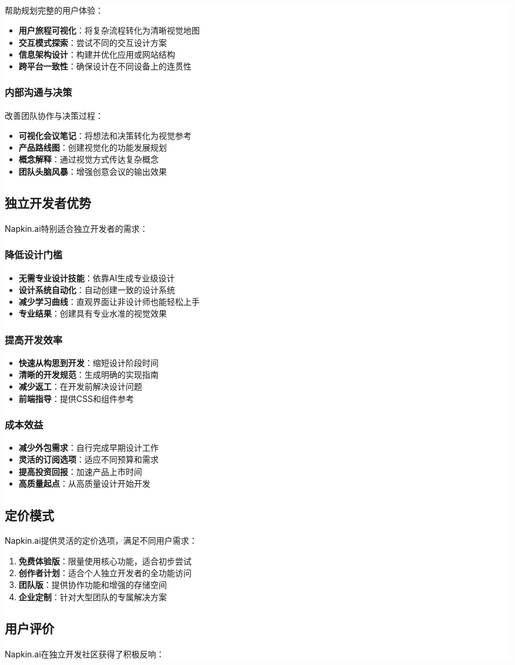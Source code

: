 帮助规划完整的用户体验：

- **用户旅程可视化**：将复杂流程转化为清晰视觉地图
- **交互模式探索**：尝试不同的交互设计方案
- **信息架构设计**：构建并优化应用或网站结构
- **跨平台一致性**：确保设计在不同设备上的连贯性

### 内部沟通与决策

改善团队协作与决策过程：

- **可视化会议笔记**：将想法和决策转化为视觉参考
- **产品路线图**：创建视觉化的功能发展规划
- **概念解释**：通过视觉方式传达复杂概念
- **团队头脑风暴**：增强创意会议的输出效果

## 独立开发者优势

Napkin.ai特别适合独立开发者的需求：

### 降低设计门槛

- **无需专业设计技能**：依靠AI生成专业级设计
- **设计系统自动化**：自动创建一致的设计系统
- **减少学习曲线**：直观界面让非设计师也能轻松上手
- **专业结果**：创建具有专业水准的视觉效果

### 提高开发效率

- **快速从构思到开发**：缩短设计阶段时间
- **清晰的开发规范**：生成明确的实现指南
- **减少返工**：在开发前解决设计问题
- **前端指导**：提供CSS和组件参考

### 成本效益

- **减少外包需求**：自行完成早期设计工作
- **灵活的订阅选项**：适应不同预算和需求
- **提高投资回报**：加速产品上市时间
- **高质量起点**：从高质量设计开始开发

## 定价模式

Napkin.ai提供灵活的定价选项，满足不同用户需求：

1. **免费体验版**：限量使用核心功能，适合初步尝试
2. **创作者计划**：适合个人独立开发者的全功能访问
3. **团队版**：提供协作功能和增强的存储空间
4. **企业定制**：针对大型团队的专属解决方案

## 用户评价

Napkin.ai在独立开发社区获得了积极反响：
